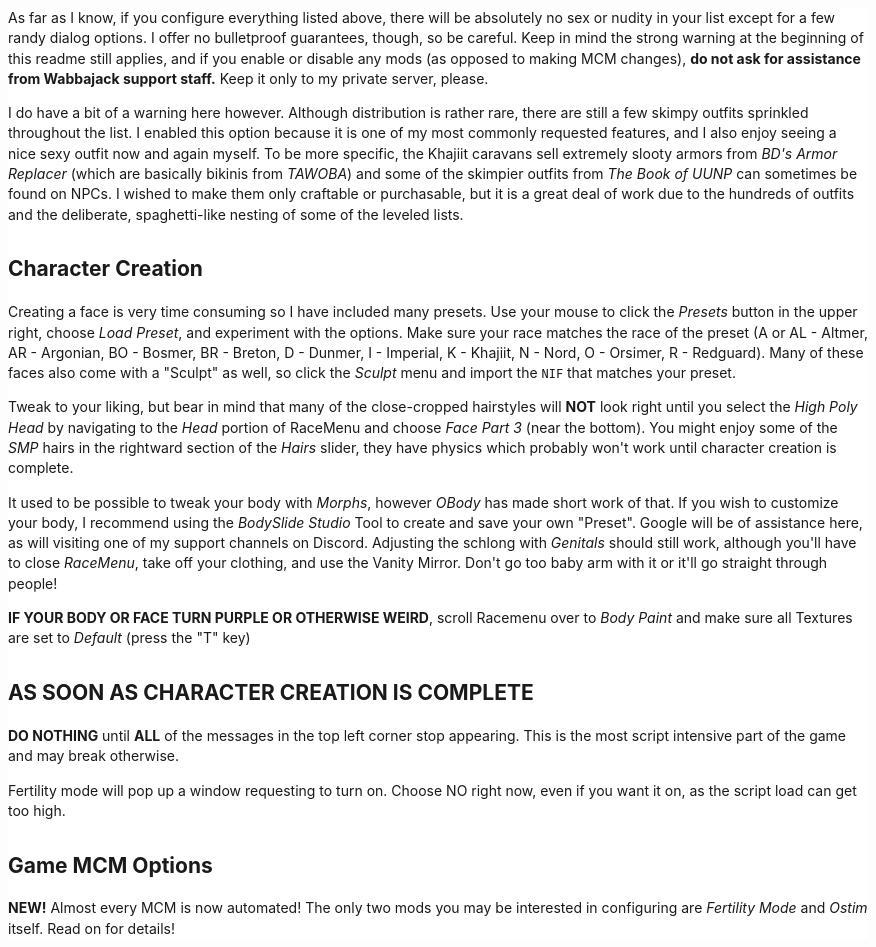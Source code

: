 As far as I know, if you configure everything listed above, there will be absolutely no sex or nudity in your list except for a few randy dialog options. I offer no bulletproof guarantees, though, so be careful. Keep in mind the strong warning at the beginning of this readme still applies, and if you enable or disable any mods (as opposed to making MCM changes), **do not ask for assistance from Wabbajack support staff.** Keep it only to my private server, please.

I do have a bit of a warning here however. Although distribution is rather rare, there are still a few skimpy outfits sprinkled throughout the list. I enabled this option because it is one of my most commonly requested features, and I also enjoy seeing a nice sexy outfit now and again myself. To be more specific, the Khajiit caravans sell extremely slooty armors from _BD's Armor Replacer_ (which are basically bikinis from _TAWOBA_) and some of the skimpier outfits from _The Book of UUNP_ can sometimes be found on NPCs. I wished to make them only craftable or purchasable, but it is a great deal of work due to the hundreds of outfits and the deliberate, spaghetti-like nesting of some of the leveled lists.

## Character Creation

Creating a face is very time consuming so I have included many presets. Use your mouse to click the _Presets_ button in the upper right, choose _Load Preset_, and experiment with the options. Make sure your race matches the race of the preset (A or AL - Altmer, AR - Argonian, BO - Bosmer, BR - Breton, D - Dunmer, I - Imperial, K - Khajiit, N - Nord, O - Orsimer, R - Redguard). Many of these faces also come with a "Sculpt" as well, so click the _Sculpt_ menu and import the `NIF` that matches your preset.

Tweak to your liking, but bear in mind that many of the close-cropped hairstyles will **NOT** look right until you select the _High Poly Head_ by navigating to the _Head_ portion of RaceMenu and choose _Face Part 3_ (near the bottom). You might enjoy some of the _SMP_ hairs in the rightward section of the _Hairs_ slider, they have physics which probably won't work until character creation is complete. 

It used to be possible to tweak your body with _Morphs_, however _OBody_ has made short work of that. If you wish to customize your body, I recommend using the _BodySlide Studio_ Tool to create and save your own "Preset". Google will be of assistance here, as will visiting one of my support channels on Discord. Adjusting the schlong with _Genitals_ should still work, although you'll have to close _RaceMenu_, take off your clothing, and use the Vanity Mirror. Don't go too baby arm with it or it'll go straight through people!

**IF YOUR BODY OR FACE TURN PURPLE OR OTHERWISE WEIRD**, scroll Racemenu over to _Body Paint_ and make sure all Textures are set to _Default_ (press the "T" key)

## AS SOON AS CHARACTER CREATION IS COMPLETE

**DO NOTHING** until **ALL** of the messages in the top left corner stop appearing. This is the most script intensive part of the game and may break otherwise. 

Fertility mode will pop up a window requesting to turn on. Choose NO right now, even if you want it on, as the script load can get too high.

## Game MCM Options

**NEW!** Almost every MCM is now automated! The only two mods you may be interested in configuring are _Fertility Mode_ and _Ostim_ itself. Read on for details!
